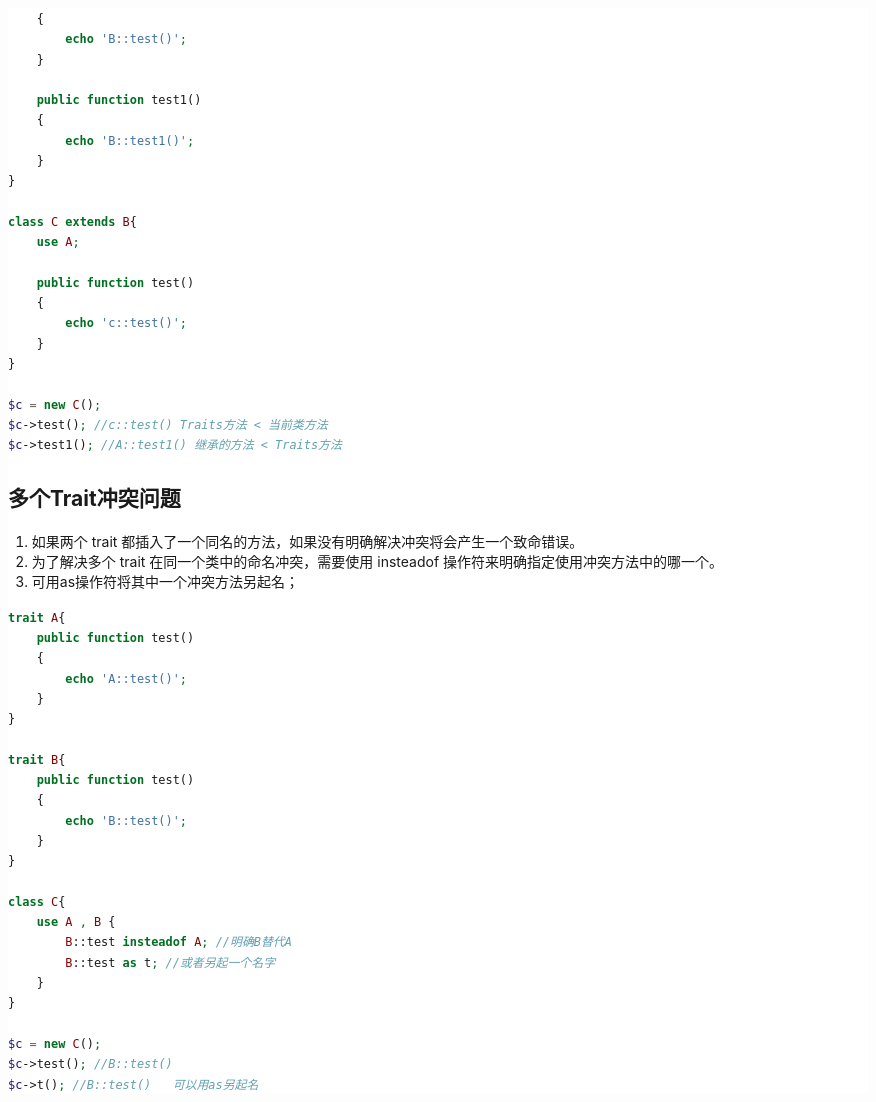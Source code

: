 ```php
    {
        echo 'B::test()';
    }

    public function test1()
    {
        echo 'B::test1()';
    }
}

class C extends B{
    use A;

    public function test()
    {
        echo 'c::test()';
    }
}

$c = new C();
$c->test(); //c::test() Traits方法 < 当前类方法
$c->test1(); //A::test1() 继承的方法 < Traits方法
```

## 多个Trait冲突问题

1. 如果两个 trait 都插入了一个同名的方法，如果没有明确解决冲突将会产生一个致命错误。 
2. 为了解决多个 trait 在同一个类中的命名冲突，需要使用 insteadof 操作符来明确指定使用冲突方法中的哪一个。
3. 可用as操作符将其中一个冲突方法另起名；

```php
trait A{
    public function test()
    {
        echo 'A::test()';
    }
}

trait B{
    public function test()
    {
        echo 'B::test()';
    }
}

class C{
    use A , B {
        B::test insteadof A; //明确B替代A
        B::test as t; //或者另起一个名字
    }
}

$c = new C();
$c->test(); //B::test()
$c->t(); //B::test()   可以用as另起名
```
